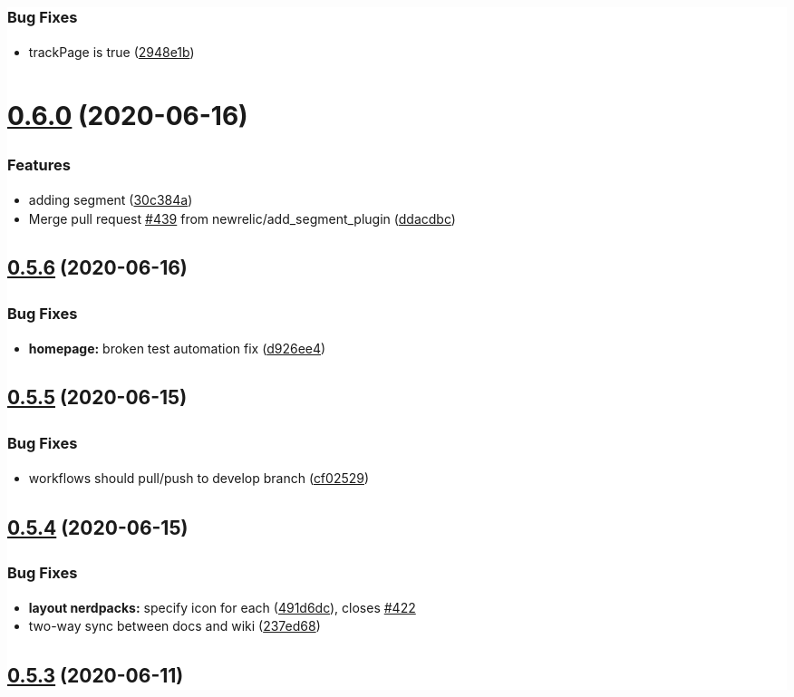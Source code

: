 ### Bug Fixes

* trackPage is true ([2948e1b](https://github.com/newrelic/opensource-website/commit/2948e1bcfbd03211424646c92bf8161fe6ea8e49))

# [0.6.0](https://github.com/newrelic/opensource-website/compare/v0.5.6...v0.6.0) (2020-06-16)


### Features

* adding segment ([30c384a](https://github.com/newrelic/opensource-website/commit/30c384a1e733fa8d1e894f3016dcd055e8907533))
* Merge pull request [#439](https://github.com/newrelic/opensource-website/issues/439) from newrelic/add_segment_plugin ([ddacdbc](https://github.com/newrelic/opensource-website/commit/ddacdbc991eb1c397938406b6fd03ef478ab7dd9))

## [0.5.6](https://github.com/newrelic/opensource-website/compare/v0.5.5...v0.5.6) (2020-06-16)


### Bug Fixes

* **homepage:** broken test automation fix ([d926ee4](https://github.com/newrelic/opensource-website/commit/d926ee4b7079cbd0af30a8e919e938c28192b127))

## [0.5.5](https://github.com/newrelic/opensource-website/compare/v0.5.4...v0.5.5) (2020-06-15)


### Bug Fixes

* workflows should pull/push to develop branch ([cf02529](https://github.com/newrelic/opensource-website/commit/cf02529ad7f1c6c4d8aa36148a3c747ea5560ced))

## [0.5.4](https://github.com/newrelic/opensource-website/compare/v0.5.3...v0.5.4) (2020-06-15)


### Bug Fixes

* **layout nerdpacks:** specify icon for each ([491d6dc](https://github.com/newrelic/opensource-website/commit/491d6dc847fd2fb5881aa4c32e91a01c1b3f02d5)), closes [#422](https://github.com/newrelic/opensource-website/issues/422)
* two-way sync between docs and wiki ([237ed68](https://github.com/newrelic/opensource-website/commit/237ed68b9f7e3e9e5481062e27038ba73fc8ab27))

## [0.5.3](https://github.com/newrelic/opensource-website/compare/v0.5.2...v0.5.3) (2020-06-11)
